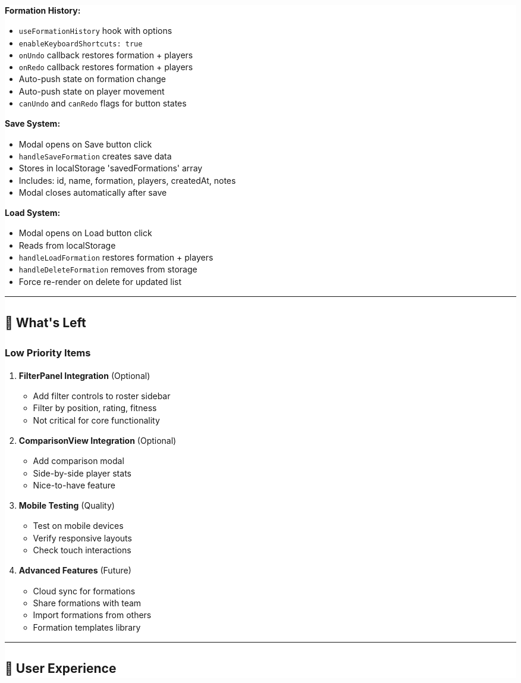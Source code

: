 **Formation History:**
- `useFormationHistory` hook with options
- `enableKeyboardShortcuts: true`
- `onUndo` callback restores formation + players
- `onRedo` callback restores formation + players
- Auto-push state on formation change
- Auto-push state on player movement
- `canUndo` and `canRedo` flags for button states

**Save System:**
- Modal opens on Save button click
- `handleSaveFormation` creates save data
- Stores in localStorage 'savedFormations' array
- Includes: id, name, formation, players, createdAt, notes
- Modal closes automatically after save

**Load System:**
- Modal opens on Load button click
- Reads from localStorage
- `handleLoadFormation` restores formation + players
- `handleDeleteFormation` removes from storage
- Force re-render on delete for updated list

---

## 🎯 What's Left

### Low Priority Items

1. **FilterPanel Integration** (Optional)
   - Add filter controls to roster sidebar
   - Filter by position, rating, fitness
   - Not critical for core functionality

2. **ComparisonView Integration** (Optional)
   - Add comparison modal
   - Side-by-side player stats
   - Nice-to-have feature

3. **Mobile Testing** (Quality)
   - Test on mobile devices
   - Verify responsive layouts
   - Check touch interactions

4. **Advanced Features** (Future)
   - Cloud sync for formations
   - Share formations with team
   - Import formations from others
   - Formation templates library

---

## 🎨 User Experience
